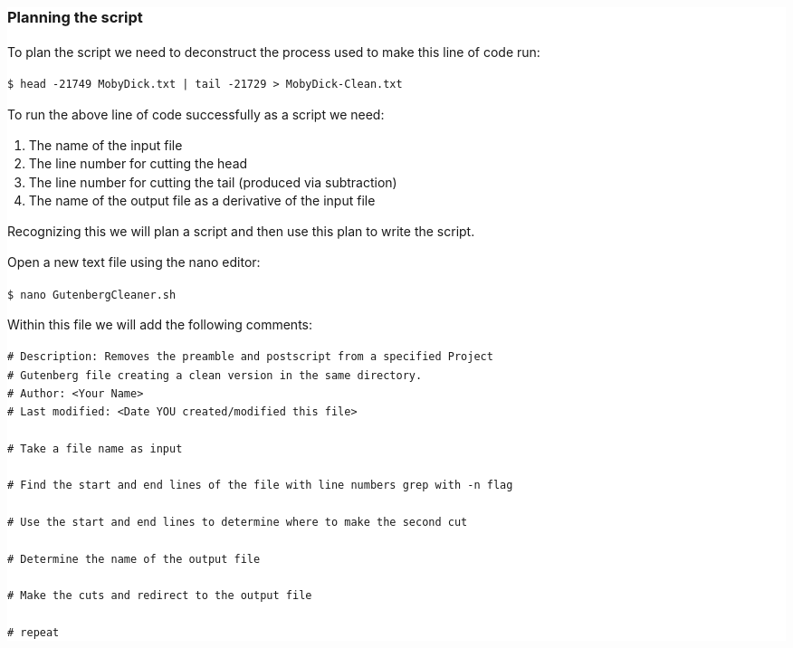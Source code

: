 ### Planning the script

To plan the script we need to deconstruct the process used to make this line of code run:

	$ head -21749 MobyDick.txt | tail -21729 > MobyDick-Clean.txt

To run the above line of code successfully as a script we need:

1. The name of the input file
2. The line number for cutting the head
3. The line number for cutting the tail (produced via subtraction)
4. The name of the output file as a derivative of the input file

Recognizing this we will plan a script and then use this plan to write the script.

Open a new text file using the nano editor:

	$ nano GutenbergCleaner.sh

Within this file we will add the following comments:

	# Description: Removes the preamble and postscript from a specified Project 
	# Gutenberg file creating a clean version in the same directory.
	# Author: <Your Name>
	# Last modified: <Date YOU created/modified this file>

	# Take a file name as input
	
	# Find the start and end lines of the file with line numbers grep with -n flag
	
	# Use the start and end lines to determine where to make the second cut
	
	# Determine the name of the output file
	
	# Make the cuts and redirect to the output file
	
	# repeat
